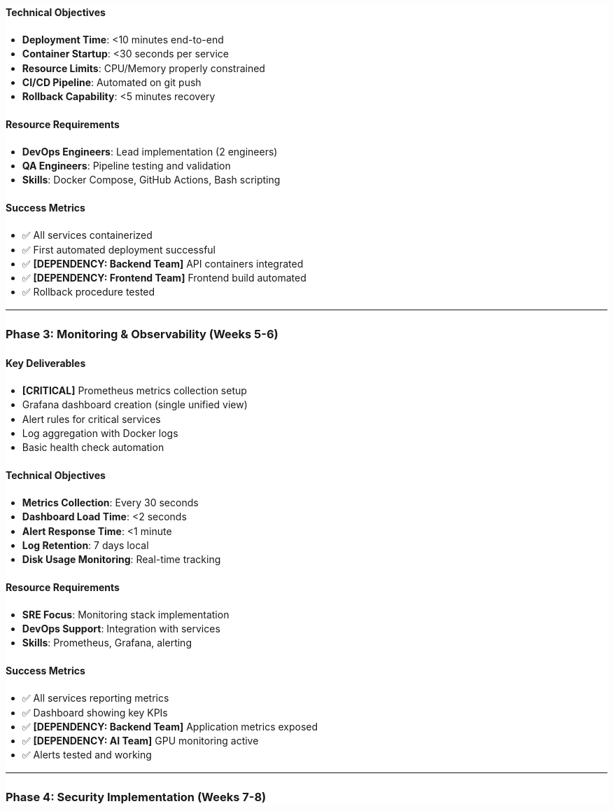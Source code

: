 #### Technical Objectives
- **Deployment Time**: <10 minutes end-to-end
- **Container Startup**: <30 seconds per service
- **Resource Limits**: CPU/Memory properly constrained
- **CI/CD Pipeline**: Automated on git push
- **Rollback Capability**: <5 minutes recovery

#### Resource Requirements
- **DevOps Engineers**: Lead implementation (2 engineers)
- **QA Engineers**: Pipeline testing and validation
- **Skills**: Docker Compose, GitHub Actions, Bash scripting

#### Success Metrics
- ✅ All services containerized
- ✅ First automated deployment successful
- ✅ **[DEPENDENCY: Backend Team]** API containers integrated
- ✅ **[DEPENDENCY: Frontend Team]** Frontend build automated
- ✅ Rollback procedure tested

---

### **Phase 3: Monitoring & Observability (Weeks 5-6)**

#### Key Deliverables
- **[CRITICAL]** Prometheus metrics collection setup
- Grafana dashboard creation (single unified view)
- Alert rules for critical services
- Log aggregation with Docker logs
- Basic health check automation

#### Technical Objectives
- **Metrics Collection**: Every 30 seconds
- **Dashboard Load Time**: <2 seconds
- **Alert Response Time**: <1 minute
- **Log Retention**: 7 days local
- **Disk Usage Monitoring**: Real-time tracking

#### Resource Requirements
- **SRE Focus**: Monitoring stack implementation
- **DevOps Support**: Integration with services
- **Skills**: Prometheus, Grafana, alerting

#### Success Metrics
- ✅ All services reporting metrics
- ✅ Dashboard showing key KPIs
- ✅ **[DEPENDENCY: Backend Team]** Application metrics exposed
- ✅ **[DEPENDENCY: AI Team]** GPU monitoring active
- ✅ Alerts tested and working

---

### **Phase 4: Security Implementation (Weeks 7-8)**
